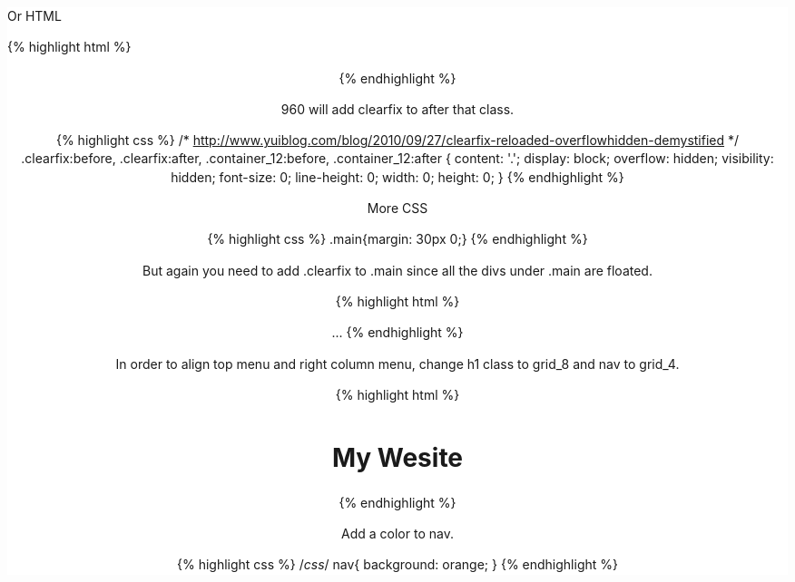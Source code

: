 Or HTML
    
{% highlight html %}
<header class="clearfix">
{% endhighlight %}


960 will add clearfix to after that class.

    
{% highlight css %}
/* http://www.yuiblog.com/blog/2010/09/27/clearfix-reloaded-overflowhidden-demystified */
.clearfix:before,
.clearfix:after,
.container_12:before,
.container_12:after {
  content: '.';
  display: block;
  overflow: hidden;
  visibility: hidden;
  font-size: 0;
  line-height: 0;
  width: 0;
  height: 0;
}
{% endhighlight %}


More CSS
    
{% highlight css %}
.main{margin: 30px 0;}
{% endhighlight %}

	

But again you need to add .clearfix to .main since all the divs under .main are floated.
    
{% highlight html %}
<div class="main clearfix">
...
{% endhighlight %}

	

In order to align top menu and right column menu, change h1 class to grid_8 and nav to grid_4.
    
{% highlight html %}
<h1 class="grid_8">My Wesite</h1>
<nav class="grid_4"> 
{% endhighlight %}

Add a color to nav.
    
{% highlight css %}
/*css*/
nav{
    background: orange;
}
{% endhighlight %}
